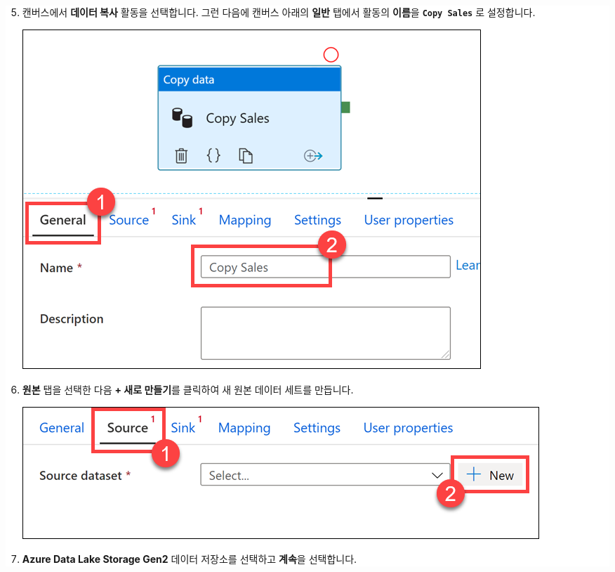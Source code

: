 5. 캔버스에서 **데이터 복사** 활동을 선택합니다. 그런 다음에 캔버스 아래의 **일반** 탭에서 활동의 **이름**을 **`Copy Sales`** 로 설정합니다.

    ![일반 탭의 이름이 강조 표시되어 있는 그래픽](images/pipeline-copy-sales-general.png "General tab")

6. **원본** 탭을 선택한 다음 **+ 새로 만들기**를 클릭하여 새 원본 데이터 세트를 만듭니다.

    ![새로 만들기 단추가 강조 표시되어 있는 그래픽](images/pipeline-copy-sales-source-new.png "Source tab")

7. **Azure Data Lake Storage Gen2** 데이터 저장소를 선택하고 **계속**을 선택합니다.
